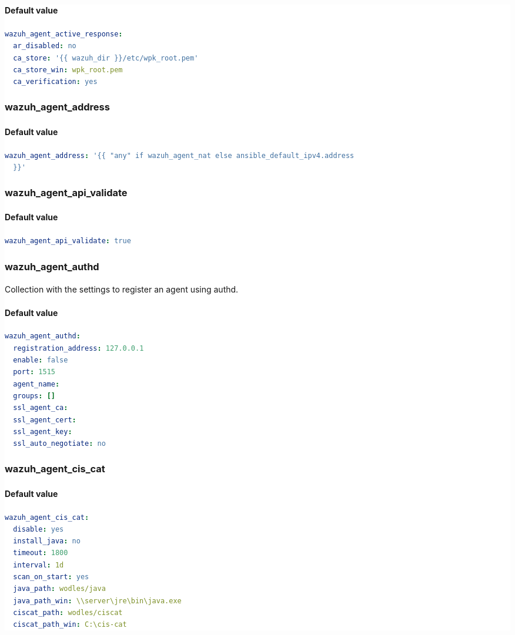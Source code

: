 #### Default value

```YAML
wazuh_agent_active_response:
  ar_disabled: no
  ca_store: '{{ wazuh_dir }}/etc/wpk_root.pem'
  ca_store_win: wpk_root.pem
  ca_verification: yes
```

### wazuh_agent_address

#### Default value

```YAML
wazuh_agent_address: '{{ "any" if wazuh_agent_nat else ansible_default_ipv4.address
  }}'
```

### wazuh_agent_api_validate

#### Default value

```YAML
wazuh_agent_api_validate: true
```

### wazuh_agent_authd

Collection with the settings to register an agent using authd.

#### Default value

```YAML
wazuh_agent_authd:
  registration_address: 127.0.0.1
  enable: false
  port: 1515
  agent_name:
  groups: []
  ssl_agent_ca:
  ssl_agent_cert:
  ssl_agent_key:
  ssl_auto_negotiate: no
```

### wazuh_agent_cis_cat

#### Default value

```YAML
wazuh_agent_cis_cat:
  disable: yes
  install_java: no
  timeout: 1800
  interval: 1d
  scan_on_start: yes
  java_path: wodles/java
  java_path_win: \\server\jre\bin\java.exe
  ciscat_path: wodles/ciscat
  ciscat_path_win: C:\cis-cat
```

